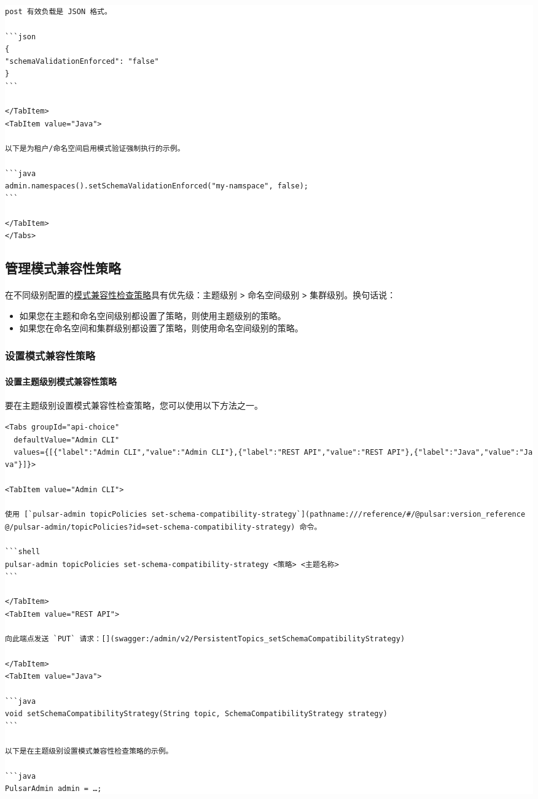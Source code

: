 ````mdx-code-block
post 有效负载是 JSON 格式。

```json
{
"schemaValidationEnforced": "false"
}
```

</TabItem>
<TabItem value="Java">

以下是为租户/命名空间启用模式验证强制执行的示例。

```java
admin.namespaces().setSchemaValidationEnforced("my-namspace", false);
```

</TabItem>
</Tabs>
````

## 管理模式兼容性策略

在不同级别配置的[模式兼容性检查策略](schema-understand.md#schema-compatibility-check-strategy)具有优先级：主题级别 > 命名空间级别 > 集群级别。换句话说：
  * 如果您在主题和命名空间级别都设置了策略，则使用主题级别的策略。
  * 如果您在命名空间和集群级别都设置了策略，则使用命名空间级别的策略。

### 设置模式兼容性策略

#### 设置主题级别模式兼容性策略

要在主题级别设置模式兼容性检查策略，您可以使用以下方法之一。

````mdx-code-block
<Tabs groupId="api-choice"
  defaultValue="Admin CLI"
  values={[{"label":"Admin CLI","value":"Admin CLI"},{"label":"REST API","value":"REST API"},{"label":"Java","value":"Java"}]}>

<TabItem value="Admin CLI">

使用 [`pulsar-admin topicPolicies set-schema-compatibility-strategy`](pathname:///reference/#/@pulsar:version_reference@/pulsar-admin/topicPolicies?id=set-schema-compatibility-strategy) 命令。

```shell
pulsar-admin topicPolicies set-schema-compatibility-strategy <策略> <主题名称>
```

</TabItem>
<TabItem value="REST API">

向此端点发送 `PUT` 请求：[](swagger:/admin/v2/PersistentTopics_setSchemaCompatibilityStrategy)

</TabItem>
<TabItem value="Java">

```java
void setSchemaCompatibilityStrategy(String topic, SchemaCompatibilityStrategy strategy)
```

以下是在主题级别设置模式兼容性检查策略的示例。

```java
PulsarAdmin admin = …;
````